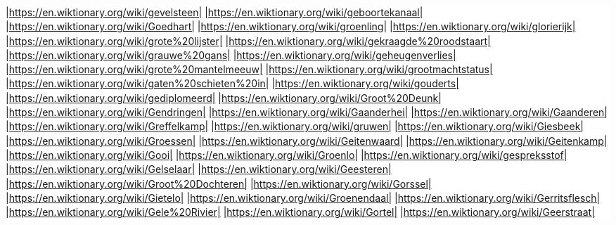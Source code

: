 |https://en.wiktionary.org/wiki/gevelsteen|
|https://en.wiktionary.org/wiki/geboortekanaal|
|https://en.wiktionary.org/wiki/Goedhart|
|https://en.wiktionary.org/wiki/groenling|
|https://en.wiktionary.org/wiki/glorierijk|
|https://en.wiktionary.org/wiki/grote%20lijster|
|https://en.wiktionary.org/wiki/gekraagde%20roodstaart|
|https://en.wiktionary.org/wiki/grauwe%20gans|
|https://en.wiktionary.org/wiki/geheugenverlies|
|https://en.wiktionary.org/wiki/grote%20mantelmeeuw|
|https://en.wiktionary.org/wiki/grootmachtstatus|
|https://en.wiktionary.org/wiki/gaten%20schieten%20in|
|https://en.wiktionary.org/wiki/gouderts|
|https://en.wiktionary.org/wiki/gediplomeerd|
|https://en.wiktionary.org/wiki/Groot%20Deunk|
|https://en.wiktionary.org/wiki/Gendringen|
|https://en.wiktionary.org/wiki/Gaanderhei|
|https://en.wiktionary.org/wiki/Gaanderen|
|https://en.wiktionary.org/wiki/Greffelkamp|
|https://en.wiktionary.org/wiki/gruwen|
|https://en.wiktionary.org/wiki/Giesbeek|
|https://en.wiktionary.org/wiki/Groessen|
|https://en.wiktionary.org/wiki/Geitenwaard|
|https://en.wiktionary.org/wiki/Geitenkamp|
|https://en.wiktionary.org/wiki/Gooi|
|https://en.wiktionary.org/wiki/Groenlo|
|https://en.wiktionary.org/wiki/gespreksstof|
|https://en.wiktionary.org/wiki/Gelselaar|
|https://en.wiktionary.org/wiki/Geesteren|
|https://en.wiktionary.org/wiki/Groot%20Dochteren|
|https://en.wiktionary.org/wiki/Gorssel|
|https://en.wiktionary.org/wiki/Gietelo|
|https://en.wiktionary.org/wiki/Groenendaal|
|https://en.wiktionary.org/wiki/Gerritsflesch|
|https://en.wiktionary.org/wiki/Gele%20Rivier|
|https://en.wiktionary.org/wiki/Gortel|
|https://en.wiktionary.org/wiki/Geerstraat|